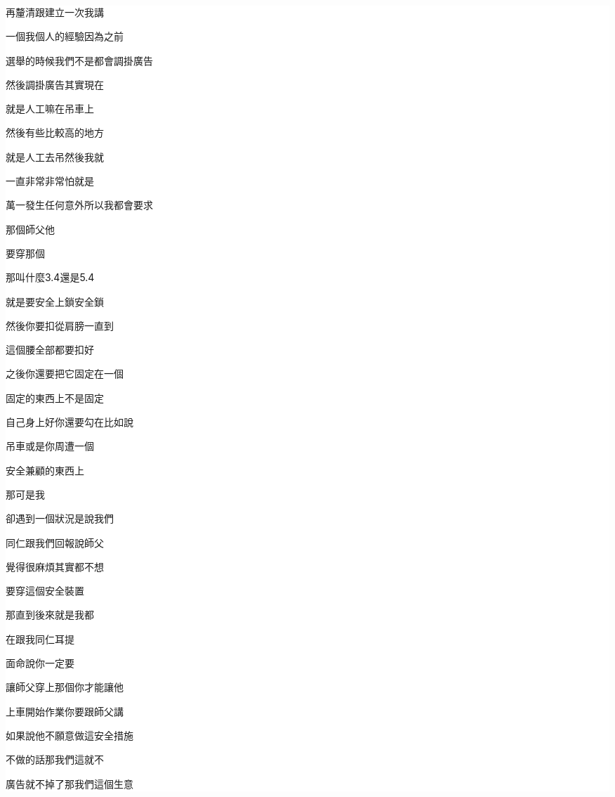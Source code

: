 再釐清跟建立一次我講

一個我個人的經驗因為之前

選舉的時候我們不是都會調掛廣告

然後調掛廣告其實現在

就是人工嘛在吊車上

然後有些比較高的地方

就是人工去吊然後我就

一直非常非常怕就是

萬一發生任何意外所以我都會要求

那個師父他

要穿那個

那叫什麼3.4還是5.4

就是要安全上鎖安全鎖

然後你要扣從肩膀一直到

這個腰全部都要扣好

之後你還要把它固定在一個

固定的東西上不是固定

自己身上好你還要勾在比如說

吊車或是你周遭一個

安全兼顧的東西上

那可是我

卻遇到一個狀況是說我們

同仁跟我們回報說師父

覺得很麻煩其實都不想

要穿這個安全裝置

那直到後來就是我都

在跟我同仁耳提

面命說你一定要

讓師父穿上那個你才能讓他

上車開始作業你要跟師父講

如果說他不願意做這安全措施

不做的話那我們這就不

廣告就不掉了那我們這個生意
